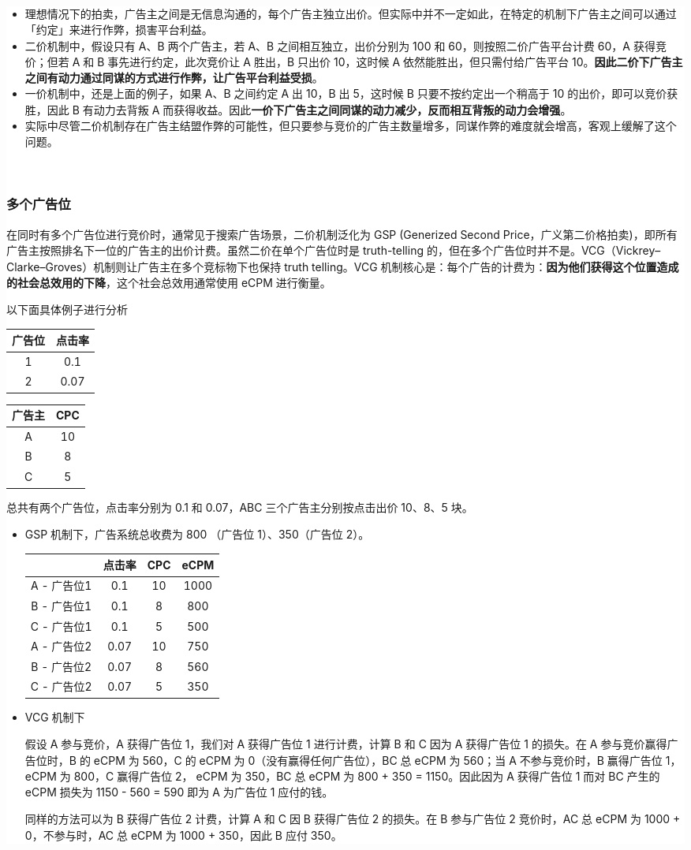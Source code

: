   - 理想情况下的拍卖，广告主之间是无信息沟通的，每个广告主独立出价。但实际中并不一定如此，在特定的机制下广告主之间可以通过「约定」来进行作弊，损害平台利益。
  - 二价机制中，假设只有 A、B 两个广告主，若 A、B 之间相互独立，出价分别为 100 和 60，则按照二价广告平台计费 60，A 获得竞价；但若 A 和 B 事先进行约定，此次竞价让 A 胜出，B 只出价 10，这时候 A 依然能胜出，但只需付给广告平台 10。**因此二价下广告主之间有动力通过同谋的方式进行作弊，让广告平台利益受损**。
  - 一价机制中，还是上面的例子，如果 A、B 之间约定 A 出 10，B 出 5，这时候 B 只要不按约定出一个稍高于 10 的出价，即可以竞价获胜，因此 B 有动力去背叛 A 而获得收益。因此**一价下广告主之间同谋的动力减少，反而相互背叛的动力会增强**。
  - 实际中尽管二价机制存在广告主结盟作弊的可能性，但只要参与竞价的广告主数量增多，同谋作弊的难度就会增高，客观上缓解了这个问题。

<br>

### 多个广告位

在同时有多个广告位进行竞价时，通常见于搜索广告场景，二价机制泛化为 GSP (Generized Second Price，广义第二价格拍卖)，即所有广告主按照排名下一位的广告主的出价计费。虽然二价在单个广告位时是 truth-telling 的，但在多个广告位时并不是。VCG（Vickrey–Clarke–Groves）机制则让广告主在多个竞标物下也保持 truth telling。VCG 机制核心是：每个广告的计费为：**因为他们获得这个位置造成的社会总效用的下降**，这个社会总效用通常使用 eCPM 进行衡量。

以下面具体例子进行分析

| 广告位 | 点击率 |
| :----: | :----: |
|   1    |  0.1   |
|   2    |  0.07  |

| 广告主 | CPC  |
| :----: | :--: |
|   A    |  10  |
|   B    |  8   |
|   C    |  5   |

总共有两个广告位，点击率分别为 0.1 和 0.07，ABC 三个广告主分别按点击出价 10、8、5 块。

- GSP 机制下，广告系统总收费为 800 （广告位 1）、350（广告位 2）。

  |             | 点击率 | CPC  | eCPM |
  | :---------: | :----: | :--: | :--: |
  | A - 广告位1 |  0.1   |  10  | 1000 |
  | B - 广告位1 |  0.1   |  8   | 800  |
  | C - 广告位1 |  0.1   |  5   | 500  |
  | A - 广告位2 |  0.07  |  10  | 750  |
  | B - 广告位2 |  0.07  |  8   | 560  |
  | C - 广告位2 |  0.07  |  5   | 350  |

- VCG 机制下

  假设 A 参与竞价，A 获得广告位 1，我们对 A 获得广告位 1 进行计费，计算 B 和 C 因为 A 获得广告位 1 的损失。在 A 参与竞价赢得广告位时，B 的 eCPM 为 560，C 的 eCPM 为 0（没有赢得任何广告位），BC 总 eCPM 为 560；当 A 不参与竞价时，B 赢得广告位 1， eCPM 为 800，C 赢得广告位 2， eCPM 为 350，BC 总 eCPM 为 800 + 350 = 1150。因此因为 A 获得广告位 1 而对 BC 产生的 eCPM 损失为 1150 - 560 = 590 即为 A 为广告位 1 应付的钱。

  同样的方法可以为 B 获得广告位 2 计费，计算 A 和 C 因 B 获得广告位 2 的损失。在 B 参与广告位 2 竞价时，AC 总 eCPM 为 1000 + 0，不参与时，AC 总 eCPM 为 1000 + 350，因此 B 应付 350。
